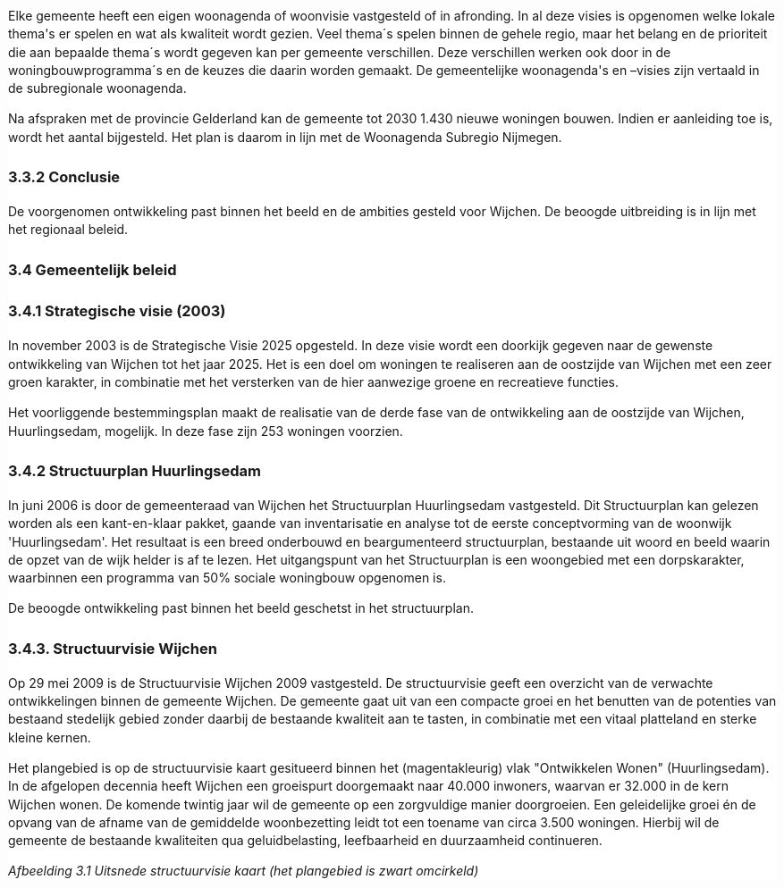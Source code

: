 Elke gemeente heeft een eigen woonagenda of woonvisie vastgesteld of in afronding. In al deze visies is opgenomen welke lokale thema's er spelen en wat als kwaliteit wordt gezien. Veel thema´s spelen binnen de gehele regio, maar het belang en de prioriteit die aan bepaalde thema´s wordt gegeven kan per gemeente verschillen. Deze verschillen werken ook door in de woningbouwprogramma´s en de keuzes die daarin worden gemaakt. De gemeentelijke woonagenda's en –visies zijn vertaald in de subregionale woonagenda.

Na afspraken met de provincie Gelderland kan de gemeente tot 2030 1.430 nieuwe woningen bouwen. Indien er aanleiding toe is, wordt het aantal bijgesteld. Het plan is daarom in lijn met de Woonagenda Subregio Nijmegen.

### **3.3.2 Conclusie**

De voorgenomen ontwikkeling past binnen het beeld en de ambities gesteld voor Wijchen. De beoogde uitbreiding is in lijn met het regionaal beleid.

### <span id="page-26-0"></span>**3.4 Gemeentelijk beleid**

### **3.4.1 Strategische visie (2003)**

In november 2003 is de Strategische Visie 2025 opgesteld. In deze visie wordt een doorkijk gegeven naar de gewenste ontwikkeling van Wijchen tot het jaar 2025. Het is een doel om woningen te realiseren aan de oostzijde van Wijchen met een zeer groen karakter, in combinatie met het versterken van de hier aanwezige groene en recreatieve functies.

Het voorliggende bestemmingsplan maakt de realisatie van de derde fase van de ontwikkeling aan de oostzijde van Wijchen, Huurlingsedam, mogelijk. In deze fase zijn 253 woningen voorzien.

### **3.4.2 Structuurplan Huurlingsedam**

In juni 2006 is door de gemeenteraad van Wijchen het Structuurplan Huurlingsedam vastgesteld. Dit Structuurplan kan gelezen worden als een kant-en-klaar pakket, gaande van inventarisatie en analyse tot de eerste conceptvorming van de woonwijk 'Huurlingsedam'. Het resultaat is een breed onderbouwd en beargumenteerd structuurplan, bestaande uit woord en beeld waarin de opzet van de wijk helder is af te lezen. Het uitgangspunt van het Structuurplan is een woongebied met een dorpskarakter, waarbinnen een programma van 50% sociale woningbouw opgenomen is.

De beoogde ontwikkeling past binnen het beeld geschetst in het structuurplan.

### **3.4.3. Structuurvisie Wijchen**

Op 29 mei 2009 is de Structuurvisie Wijchen 2009 vastgesteld. De structuurvisie geeft een overzicht van de verwachte ontwikkelingen binnen de gemeente Wijchen. De gemeente gaat uit van een compacte groei en het benutten van de potenties van bestaand stedelijk gebied zonder daarbij de bestaande kwaliteit aan te tasten, in combinatie met een vitaal platteland en sterke kleine kernen.

Het plangebied is op de structuurvisie kaart gesitueerd binnen het (magentakleurig) vlak "Ontwikkelen Wonen" (Huurlingsedam). In de afgelopen decennia heeft Wijchen een groeispurt doorgemaakt naar 40.000 inwoners, waarvan er 32.000 in de kern Wijchen wonen. De komende twintig jaar wil de gemeente op een zorgvuldige manier doorgroeien. Een geleidelijke groei én de opvang van de afname van de gemiddelde woonbezetting leidt tot een toename van circa 3.500 woningen. Hierbij wil de gemeente de bestaande kwaliteiten qua geluidbelasting, leefbaarheid en duurzaamheid continueren.

*Afbeelding 3.1 Uitsnede structuurvisie kaart (het plangebied is zwart omcirkeld)*
